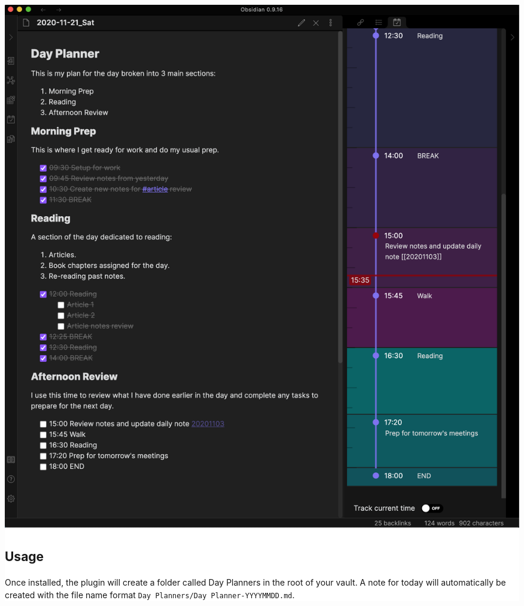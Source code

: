 ![Day Planner Demo Image](https://raw.githubusercontent.com/ebullient/obsidian-day-planner-og/main/images/day-planner-note-preview.png)

## Usage

Once installed, the plugin will create a folder called Day Planners in the root of your vault. A note for today will automatically be created with the file name format `Day Planners/Day Planner-YYYYMMDD.md`.
